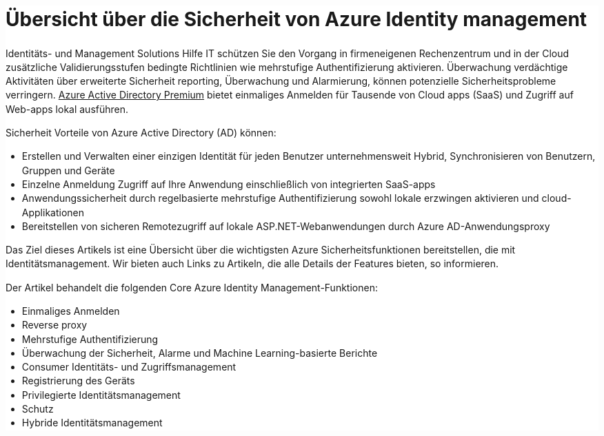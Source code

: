 <properties
   pageTitle="Übersicht über die Sicherheit von Azure Identity Management | Microsoft Azure"
   description=" Identitäts- und Management Solutions Hilfe IT schützen Sie den Vorgang in firmeneigenen Rechenzentrum und in der Cloud zusätzliche Validierungsstufen bedingte Richtlinien wie mehrstufige Authentifizierung aktivieren. Dieser Artikel enthält einen Überblick über die wichtigsten Azure Sicherheitsfunktionen Identity Management zum. "
   services="security"
   documentationCenter="na"
   authors="TerryLanfear"
   manager="MBaldwin"
   editor="TomSh"/>

<tags
   ms.service="security"
   ms.devlang="na"
   ms.topic="article"
   ms.tgt_pltfrm="na"
   ms.workload="na"
   ms.date="08/09/2016"
   ms.author="terrylan"/>

# <a name="azure-identity-management-security-overview"></a>Übersicht über die Sicherheit von Azure Identity management

Identitäts- und Management Solutions Hilfe IT schützen Sie den Vorgang in firmeneigenen Rechenzentrum und in der Cloud zusätzliche Validierungsstufen bedingte Richtlinien wie mehrstufige Authentifizierung aktivieren. Überwachung verdächtige Aktivitäten über erweiterte Sicherheit reporting, Überwachung und Alarmierung, können potenzielle Sicherheitsprobleme verringern. [Azure Active Directory Premium](../active-directory/active-directory-editions.md) bietet einmaliges Anmelden für Tausende von Cloud apps (SaaS) und Zugriff auf Web-apps lokal ausführen.

Sicherheit Vorteile von Azure Active Directory (AD) können:

- Erstellen und Verwalten einer einzigen Identität für jeden Benutzer unternehmensweit Hybrid, Synchronisieren von Benutzern, Gruppen und Geräte
- Einzelne Anmeldung Zugriff auf Ihre Anwendung einschließlich von integrierten SaaS-apps
- Anwendungssicherheit durch regelbasierte mehrstufige Authentifizierung sowohl lokale erzwingen aktivieren und cloud-Applikationen
- Bereitstellen von sicheren Remotezugriff auf lokale ASP.NET-Webanwendungen durch Azure AD-Anwendungsproxy

Das Ziel dieses Artikels ist eine Übersicht über die wichtigsten Azure Sicherheitsfunktionen bereitstellen, die mit Identitätsmanagement. Wir bieten auch Links zu Artikeln, die alle Details der Features bieten, so informieren.  

Der Artikel behandelt die folgenden Core Azure Identity Management-Funktionen:

- Einmaliges Anmelden
- Reverse proxy
- Mehrstufige Authentifizierung
- Überwachung der Sicherheit, Alarme und Machine Learning-basierte Berichte
- Consumer Identitäts- und Zugriffsmanagement
- Registrierung des Geräts
- Privilegierte Identitätsmanagement
- Schutz
- Hybride Identitätsmanagement
